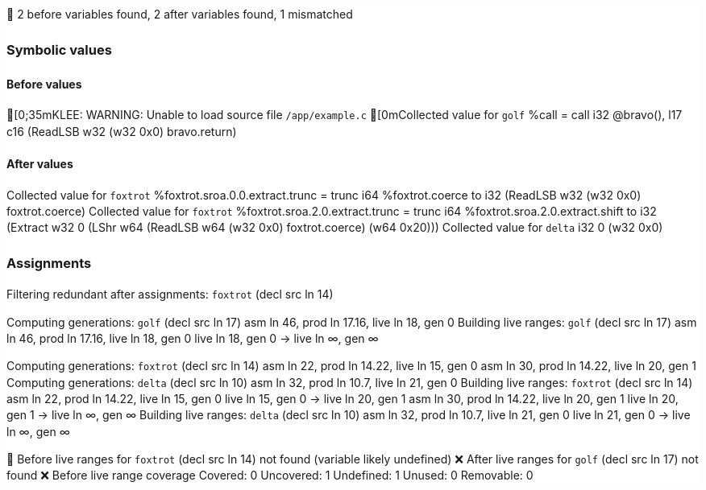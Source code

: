🔔 2 before variables found, 2 after variables found, 1 mismatched

### Symbolic values

#### Before values

[0;35mKLEE: WARNING: Unable to load source file `/app/example.c`
[0mCollected value for `golf`
  %call = call i32 @bravo(), l17 c16
  (ReadLSB w32 (w32 0x0) bravo.return)

#### After values

Collected value for `foxtrot`
  %foxtrot.sroa.0.0.extract.trunc = trunc i64 %foxtrot.coerce to i32
  (ReadLSB w32 (w32 0x0) foxtrot.coerce)
Collected value for `foxtrot`
  %foxtrot.sroa.2.0.extract.trunc = trunc i64 %foxtrot.sroa.2.0.extract.shift to i32
  (Extract w32 0 (LShr w64 (ReadLSB w64 (w32 0x0) foxtrot.coerce)
                          (w64 0x20)))
Collected value for `delta`
  i32 0
  (w32 0x0)

### Assignments

Filtering redundant after assignments: `foxtrot` (decl src ln 14)

Computing generations: `golf` (decl src ln 17)
  asm ln 46, prod ln 17.16, live ln 18, gen 0
Building live ranges: `golf` (decl src ln 17)
  asm ln 46, prod ln 17.16, live ln 18, gen 0
    live ln 18, gen 0 →
    live ln ∞, gen ∞

Computing generations: `foxtrot` (decl src ln 14)
  asm ln 22, prod ln 14.22, live ln 15, gen 0
  asm ln 30, prod ln 14.22, live ln 20, gen 1
Computing generations: `delta` (decl src ln 10)
  asm ln 32, prod ln 10.7, live ln 21, gen 0
Building live ranges: `foxtrot` (decl src ln 14)
  asm ln 22, prod ln 14.22, live ln 15, gen 0
    live ln 15, gen 0 →
    live ln 20, gen 1
  asm ln 30, prod ln 14.22, live ln 20, gen 1
    live ln 20, gen 1 →
    live ln ∞, gen ∞
Building live ranges: `delta` (decl src ln 10)
  asm ln 32, prod ln 10.7, live ln 21, gen 0
    live ln 21, gen 0 →
    live ln ∞, gen ∞

🔔 Before live ranges for `foxtrot` (decl src ln 14) not found (variable likely undefined)
❌ After live ranges for `golf` (decl src ln 17) not found
❌ Before live range coverage
  Covered:   0
  Uncovered: 1
  Undefined: 1
  Unused:    0
  Removable: 0
